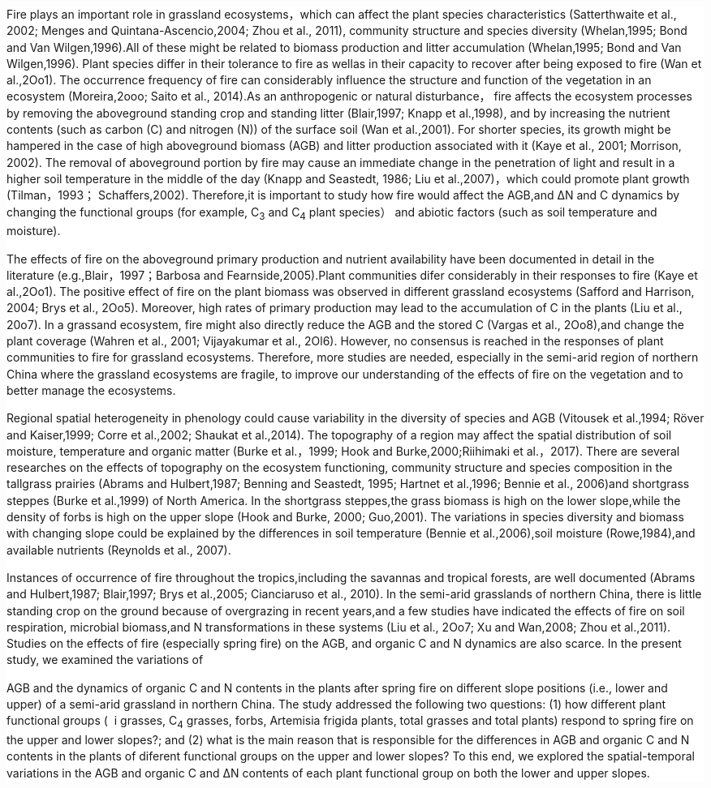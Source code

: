 Fire plays an important role in grassland ecosystems，which can affect the plant species characteristics (Satterthwaite et al., 2002; Menges and Quintana-Ascencio,2004; Zhou et al., 2011), community structure and species diversity (Whelan,1995; Bond and Van Wilgen,1996).All of these might be related to biomass production and litter accumulation (Whelan,1995; Bond and Van Wilgen,1996). Plant species differ in their tolerance to fire as wellas in their capacity to recover after being exposed to fire (Wan et al.,2Oo1). The occurrence frequency of fire can considerably influence the structure and function of the vegetation in an ecosystem (Moreira,2ooo; Saito et al., 2014).As an anthropogenic or natural disturbance， fire affects the ecosystem processes by removing the aboveground standing crop and standing litter (Blair,1997; Knapp et al.,1998), and by increasing the nutrient contents (such as carbon (C) and nitrogen (N)) of the surface soil (Wan et al.,2001). For shorter species, its growth might be hampered in the case of high aboveground biomass (AGB) and litter production associated with it (Kaye et al., 2001; Morrison, 2002). The removal of aboveground portion by fire may cause an immediate change in the penetration of light and result in a higher soil temperature in the middle of the day (Knapp and Seastedt, 1986; Liu et al.,2007)，which could promote plant growth (Tilman，1993； Schaffers,2002). Therefore,it is important to study how fire would affect the AGB,and $\mathrm { \Delta N }$ and C dynamics by changing the functional groups (for example, $\mathrm { C } _ { 3 }$ and $\mathrm { C } _ { 4 }$ plant species） and abiotic factors (such as soil temperature and moisture).

The effects of fire on the aboveground primary production and nutrient availability have been documented in detail in the literature (e.g.,Blair，1997；Barbosa and Fearnside,2005).Plant communities difer considerably in their responses to fire (Kaye et al.,2Oo1). The positive effect of fire on the plant biomass was observed in different grassland ecosystems (Safford and Harrison, 2004; Brys et al., 2Oo5). Moreover, high rates of primary production may lead to the accumulation of C in the plants (Liu et al., 20o7). In a grassand ecosystem, fire might also directly reduce the AGB and the stored C (Vargas et al., 2Oo8),and change the plant coverage (Wahren et al., 2001; Vijayakumar et al., 2Ol6). However, no consensus is reached in the responses of plant communities to fire for grassland ecosystems. Therefore, more studies are needed, especially in the semi-arid region of northern China where the grassland ecosystems are fragile, to improve our understanding of the effects of fire on the vegetation and to better manage the ecosystems.

Regional spatial heterogeneity in phenology could cause variability in the diversity of species and AGB (Vitousek et al.,1994; Röver and Kaiser,1999; Corre et al.,2002; Shaukat et al.,2014). The topography of a region may affect the spatial distribution of soil moisture, temperature and organic matter (Burke et al.，1999; Hook and Burke,2000;Riihimaki et al.，2017). There are several researches on the effects of topography on the ecosystem functioning, community structure and species composition in the tallgrass prairies (Abrams and Hulbert,1987; Benning and Seastedt, 1995; Hartnet et al.,1996; Bennie et al., 2006)and shortgrass steppes (Burke et al.,1999) of North America. In the shortgrass steppes,the grass biomass is high on the lower slope,while the density of forbs is high on the upper slope (Hook and Burke, 2000; Guo,2001). The variations in species diversity and biomass with changing slope could be explained by the differences in soil temperature (Bennie et al.,2006),soil moisture (Rowe,1984),and available nutrients (Reynolds et al., 2007).

Instances of occurrence of fire throughout the tropics,including the savannas and tropical forests, are well documented (Abrams and Hulbert,1987; Blair,1997; Brys et al.,2005; Cianciaruso et al., 2010). In the semi-arid grasslands of northern China, there is little standing crop on the ground because of overgrazing in recent years,and a few studies have indicated the effects of fire on soil respiration, microbial biomass,and N transformations in these systems (Liu et al., 2Oo7; Xu and Wan,2008; Zhou et al.,2011). Studies on the effects of fire (especially spring fire) on the AGB, and organic C and N dynamics are also scarce. In the present study, we examined the variations of

AGB and the dynamics of organic C and N contents in the plants after spring fire on different slope positions (i.e., lower and upper) of a semi-arid grassland in northern China. The study addressed the following two questions: (1) how different plant functional groups ( $\mathrm { \ i }$ grasses, $\mathrm { C } _ { 4 }$ grasses, forbs, Artemisia frigida plants, total grasses and total plants) respond to spring fire on the upper and lower slopes?; and (2) what is the main reason that is responsible for the differences in AGB and organic C and N contents in the plants of diferent functional groups on the upper and lower slopes? To this end, we explored the spatial-temporal variations in the AGB and organic C and $\mathrm { \Delta N }$ contents of each plant functional group on both the lower and upper slopes.
